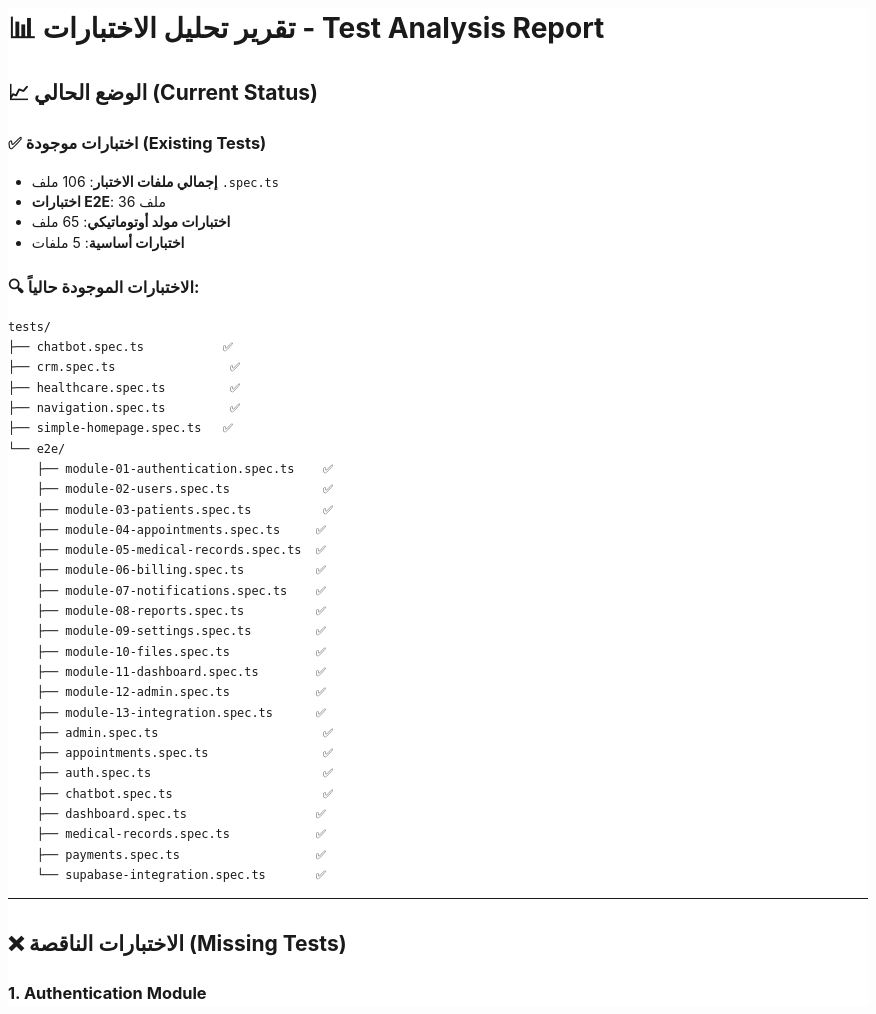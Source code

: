 # 📊 تقرير تحليل الاختبارات - Test Analysis Report

## 📈 الوضع الحالي (Current Status)

### ✅ اختبارات موجودة (Existing Tests)

- **إجمالي ملفات الاختبار**: 106 ملف `.spec.ts`
- **اختبارات E2E**: 36 ملف
- **اختبارات مولد أوتوماتيكي**: 65 ملف
- **اختبارات أساسية**: 5 ملفات

### 🔍 الاختبارات الموجودة حالياً:

```
tests/
├── chatbot.spec.ts           ✅
├── crm.spec.ts                ✅
├── healthcare.spec.ts         ✅
├── navigation.spec.ts         ✅
├── simple-homepage.spec.ts   ✅
└── e2e/
    ├── module-01-authentication.spec.ts    ✅
    ├── module-02-users.spec.ts             ✅
    ├── module-03-patients.spec.ts          ✅
    ├── module-04-appointments.spec.ts     ✅
    ├── module-05-medical-records.spec.ts  ✅
    ├── module-06-billing.spec.ts          ✅
    ├── module-07-notifications.spec.ts    ✅
    ├── module-08-reports.spec.ts          ✅
    ├── module-09-settings.spec.ts         ✅
    ├── module-10-files.spec.ts            ✅
    ├── module-11-dashboard.spec.ts        ✅
    ├── module-12-admin.spec.ts            ✅
    ├── module-13-integration.spec.ts      ✅
    ├── admin.spec.ts                       ✅
    ├── appointments.spec.ts                ✅
    ├── auth.spec.ts                        ✅
    ├── chatbot.spec.ts                     ✅
    ├── dashboard.spec.ts                  ✅
    ├── medical-records.spec.ts            ✅
    ├── payments.spec.ts                   ✅
    └── supabase-integration.spec.ts       ✅
```

---

## ❌ الاختبارات الناقصة (Missing Tests)

### 1. Authentication Module
